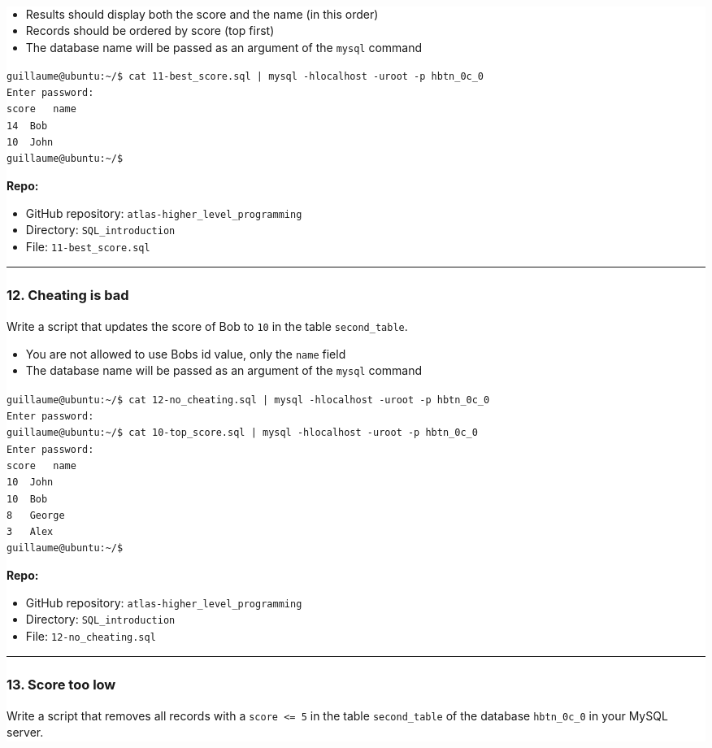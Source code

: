 - Results should display both the score and the name (in this order)
- Records should be ordered by score (top first)
- The database name will be passed as an argument of the `mysql` command

```
guillaume@ubuntu:~/$ cat 11-best_score.sql | mysql -hlocalhost -uroot -p hbtn_0c_0
Enter password:
score   name
14  Bob
10  John
guillaume@ubuntu:~/$

```

**Repo:**

- GitHub repository: `atlas-higher_level_programming`
- Directory: `SQL_introduction`
- File: `11-best_score.sql`


---
### 12. Cheating is bad

Write a script that updates the score of Bob to `10` in the table `second_table`.

- You are not allowed to use Bobs id value, only the `name` field
- The database name will be passed as an argument of the `mysql` command

```
guillaume@ubuntu:~/$ cat 12-no_cheating.sql | mysql -hlocalhost -uroot -p hbtn_0c_0
Enter password:
guillaume@ubuntu:~/$ cat 10-top_score.sql | mysql -hlocalhost -uroot -p hbtn_0c_0
Enter password:
score   name
10  John
10  Bob
8   George
3   Alex
guillaume@ubuntu:~/$

```

**Repo:**

- GitHub repository: `atlas-higher_level_programming`
- Directory: `SQL_introduction`
- File: `12-no_cheating.sql`


---
### 13. Score too low

Write a script that removes all records with a `score <= 5` in the table `second_table` of the database `hbtn_0c_0` in your MySQL server.
